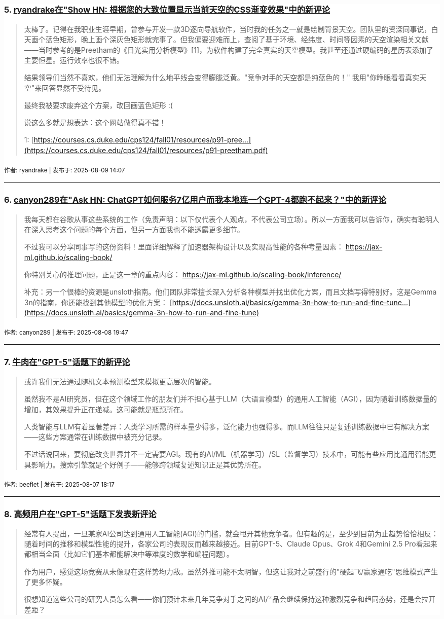
### 5. [ryandrake在"Show HN: 根据您的大致位置显示当前天空的CSS渐变效果"中的新评论](https://news.ycombinator.com/item?id=44846565)
> 太棒了。记得在我职业生涯早期，曾参与开发一款3D逐向导航软件，当时我的任务之一就是绘制背景天空。团队里的资深同事说，白天画个蓝色矩形，晚上画个深灰色矩形就完事了。但我偏要迎难而上，查阅了基于环境、经纬度、时间等因素的天空渲染相关文献——当时参考的是Preetham的《日光实用分析模型》[1]，为软件构建了完全真实的天空模型。我甚至还通过硬编码的星历表添加了主要恒星。运行效率也很不错。
> 
> 结果领导们当然不喜欢，他们无法理解为什么地平线会变得朦胧泛黄。"竞争对手的天空都是纯蓝色的！" 我用"你睁眼看看真实天空"来回答显然不受待见。
> 
> 最终我被要求废弃这个方案，改回画蓝色矩形 :(
> 
> 说这么多就是想表达：这个网站做得真不错！
> 
> 1: [https://courses.cs.duke.edu/cps124/fall01/resources/p91-pree...](https://courses.cs.duke.edu/cps124/fall01/resources/p91-preetham.pdf)

<sub>作者: ryandrake | 发布于: 2025-08-09 14:07</sub>

---

### 6. [canyon289在"Ask HN: ChatGPT如何服务7亿用户而我本地连一个GPT-4都跑不起来？"中的新评论](https://news.ycombinator.com/item?id=44840935)
> 我每天都在谷歌从事这些系统的工作（免责声明：以下仅代表个人观点，不代表公司立场）。所以一方面我可以告诉你，确实有聪明人在深入思考这个问题的每个方面，但另一方面我也不能透露更多细节。
> 
> 不过我可以分享同事写的这份资料！里面详细解释了加速器架构设计以及实现高性能的各种考量因素：
> <https://jax-ml.github.io/scaling-book/>
> 
> 你特别关心的推理问题，正是这一章的重点内容：
> <https://jax-ml.github.io/scaling-book/inference/>
> 
> 补充：另一个很棒的资源是unsloth指南。他们团队非常擅长深入分析各种模型并找出优化方案，而且文档写得特别好。这是Gemma 3n的指南，你还能找到其他模型的优化方案：
> [https://docs.unsloth.ai/basics/gemma-3n-how-to-run-and-fine-tune...](https://docs.unsloth.ai/basics/gemma-3n-how-to-run-and-fine-tune)

<sub>作者: canyon289 | 发布于: 2025-08-08 19:47</sub>

---

### 7. [牛肉在"GPT-5"话题下的新评论](https://news.ycombinator.com/item?id=44828331)
> 或许我们无法通过随机文本预测模型来模拟更高层次的智能。
> 
> 虽然我不是AI研究员，但在这个领域工作的朋友们并不担心基于LLM（大语言模型）的通用人工智能（AGI），因为随着训练数据量的增加，其效果提升正在递减。这可能就是瓶颈所在。
> 
> 人类智能与LLM有着显著差异：人类学习所需的样本量少得多，泛化能力也强得多。而LLM往往只是复述训练数据中已有解决方案——这些方案通常在训练数据中被充分记录。
> 
> 不过话说回来，要彻底改变世界并不一定需要AGI。现有的AI/ML（机器学习）/SL（监督学习）技术中，可能有些应用比通用智能更具影响力。搜索引擎就是个好例子——能够跨领域复述知识正是其优势所在。

<sub>作者: beeflet | 发布于: 2025-08-07 18:17</sub>

---

### 8. [高频用户在"GPT-5"话题下发表新评论](https://news.ycombinator.com/item?id=44828137)
> 经常有人提出，一旦某家AI公司达到通用人工智能(AGI)的门槛，就会甩开其他竞争者。但有趣的是，至少到目前为止趋势恰恰相反：随着时间的推移和模型性能的提升，各家公司的表现反而越来越接近。目前GPT-5、Claude Opus、Grok 4和Gemini 2.5 Pro看起来都相当全面（比如它们基本都能解决中等难度的数学和编程问题）。
> 
> 作为用户，感觉这场竞赛从未像现在这样势均力敌。虽然外推可能不太明智，但这让我对之前盛行的"硬起飞/赢家通吃"思维模式产生了更多怀疑。
> 
> 很想知道这些公司的研究人员怎么看——你们预计未来几年竞争对手之间的AI产品会继续保持这种激烈竞争和趋同态势，还是会拉开差距？
